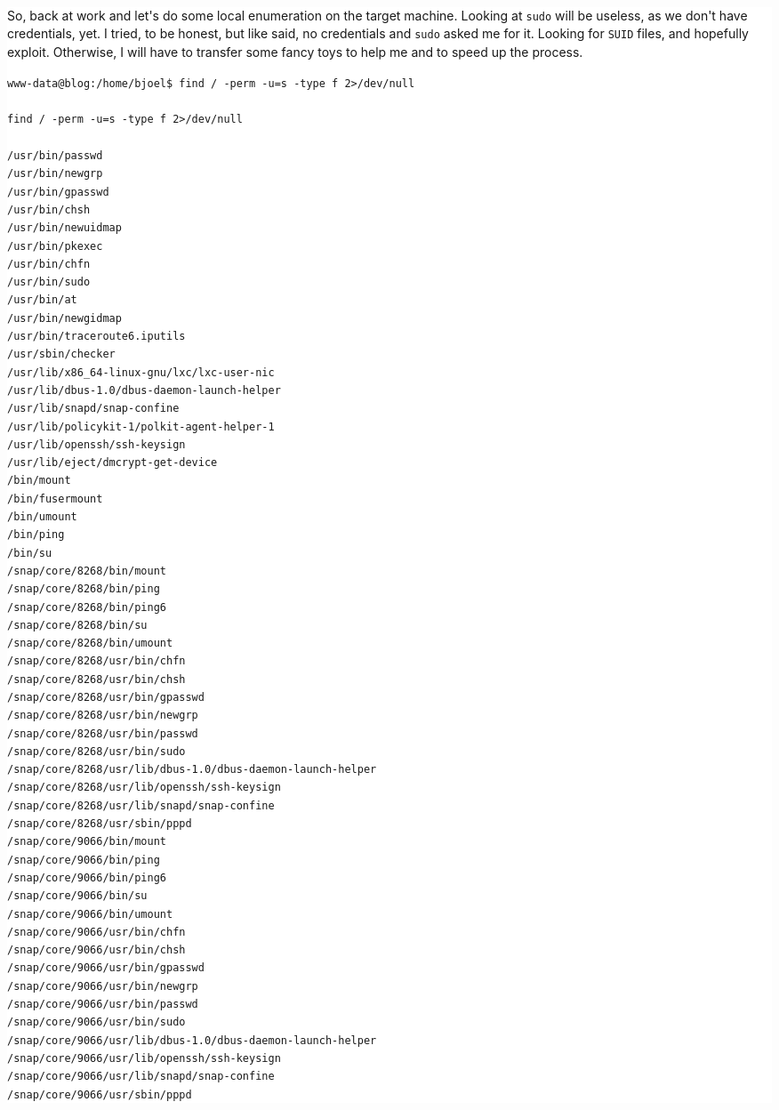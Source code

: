 So, back at work and let's do some local enumeration on the target machine. Looking at `sudo` will be useless, as we don't have credentials, yet. I tried, to be honest, but like said, no credentials and `sudo` asked me for it. Looking for `SUID` files, and hopefully exploit. Otherwise, I will have to transfer some fancy toys to help me and to speed up the process.

````commandline
www-data@blog:/home/bjoel$ find / -perm -u=s -type f 2>/dev/null

find / -perm -u=s -type f 2>/dev/null

/usr/bin/passwd
/usr/bin/newgrp
/usr/bin/gpasswd
/usr/bin/chsh
/usr/bin/newuidmap
/usr/bin/pkexec
/usr/bin/chfn
/usr/bin/sudo
/usr/bin/at
/usr/bin/newgidmap
/usr/bin/traceroute6.iputils
/usr/sbin/checker
/usr/lib/x86_64-linux-gnu/lxc/lxc-user-nic
/usr/lib/dbus-1.0/dbus-daemon-launch-helper
/usr/lib/snapd/snap-confine
/usr/lib/policykit-1/polkit-agent-helper-1
/usr/lib/openssh/ssh-keysign
/usr/lib/eject/dmcrypt-get-device
/bin/mount
/bin/fusermount
/bin/umount
/bin/ping
/bin/su
/snap/core/8268/bin/mount
/snap/core/8268/bin/ping
/snap/core/8268/bin/ping6
/snap/core/8268/bin/su
/snap/core/8268/bin/umount
/snap/core/8268/usr/bin/chfn
/snap/core/8268/usr/bin/chsh
/snap/core/8268/usr/bin/gpasswd
/snap/core/8268/usr/bin/newgrp
/snap/core/8268/usr/bin/passwd
/snap/core/8268/usr/bin/sudo
/snap/core/8268/usr/lib/dbus-1.0/dbus-daemon-launch-helper
/snap/core/8268/usr/lib/openssh/ssh-keysign
/snap/core/8268/usr/lib/snapd/snap-confine
/snap/core/8268/usr/sbin/pppd
/snap/core/9066/bin/mount
/snap/core/9066/bin/ping
/snap/core/9066/bin/ping6
/snap/core/9066/bin/su
/snap/core/9066/bin/umount
/snap/core/9066/usr/bin/chfn
/snap/core/9066/usr/bin/chsh
/snap/core/9066/usr/bin/gpasswd
/snap/core/9066/usr/bin/newgrp
/snap/core/9066/usr/bin/passwd
/snap/core/9066/usr/bin/sudo
/snap/core/9066/usr/lib/dbus-1.0/dbus-daemon-launch-helper
/snap/core/9066/usr/lib/openssh/ssh-keysign
/snap/core/9066/usr/lib/snapd/snap-confine
/snap/core/9066/usr/sbin/pppd
````
